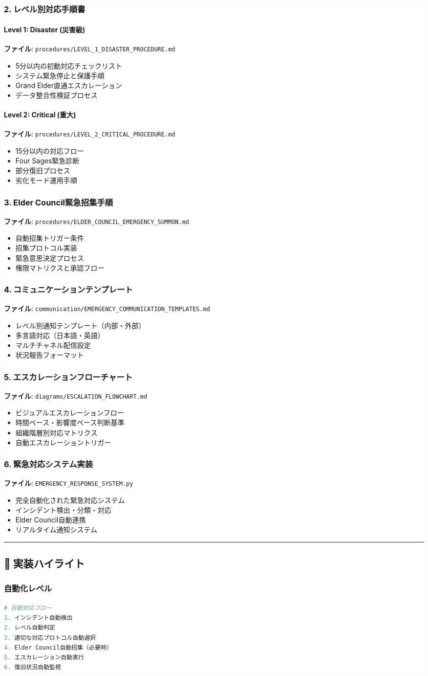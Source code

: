 ### 2. レベル別対応手順書
#### Level 1: Disaster (災害級)
**ファイル**: `procedures/LEVEL_1_DISASTER_PROCEDURE.md`
- 5分以内の初動対応チェックリスト
- システム緊急停止と保護手順
- Grand Elder直通エスカレーション
- データ整合性検証プロセス

#### Level 2: Critical (重大)
**ファイル**: `procedures/LEVEL_2_CRITICAL_PROCEDURE.md`
- 15分以内の対応フロー
- Four Sages緊急診断
- 部分復旧プロセス
- 劣化モード運用手順

### 3. Elder Council緊急招集手順
**ファイル**: `procedures/ELDER_COUNCIL_EMERGENCY_SUMMON.md`
- 自動招集トリガー条件
- 招集プロトコル実装
- 緊急意思決定プロセス
- 権限マトリクスと承認フロー

### 4. コミュニケーションテンプレート
**ファイル**: `communication/EMERGENCY_COMMUNICATION_TEMPLATES.md`
- レベル別通知テンプレート（内部・外部）
- 多言語対応（日本語・英語）
- マルチチャネル配信設定
- 状況報告フォーマット

### 5. エスカレーションフローチャート
**ファイル**: `diagrams/ESCALATION_FLOWCHART.md`
- ビジュアルエスカレーションフロー
- 時間ベース・影響度ベース判断基準
- 組織階層別対応マトリクス
- 自動エスカレーショントリガー

### 6. 緊急対応システム実装
**ファイル**: `EMERGENCY_RESPONSE_SYSTEM.py`
- 完全自動化された緊急対応システム
- インシデント検出・分類・対応
- Elder Council自動連携
- リアルタイム通知システム

---

## 🎯 実装ハイライト

### 自動化レベル
```python
# 自動対応フロー
1. インシデント自動検出
2. レベル自動判定
3. 適切な対応プロトコル自動選択
4. Elder Council自動招集（必要時）
5. エスカレーション自動実行
6. 復旧状況自動監視
```
